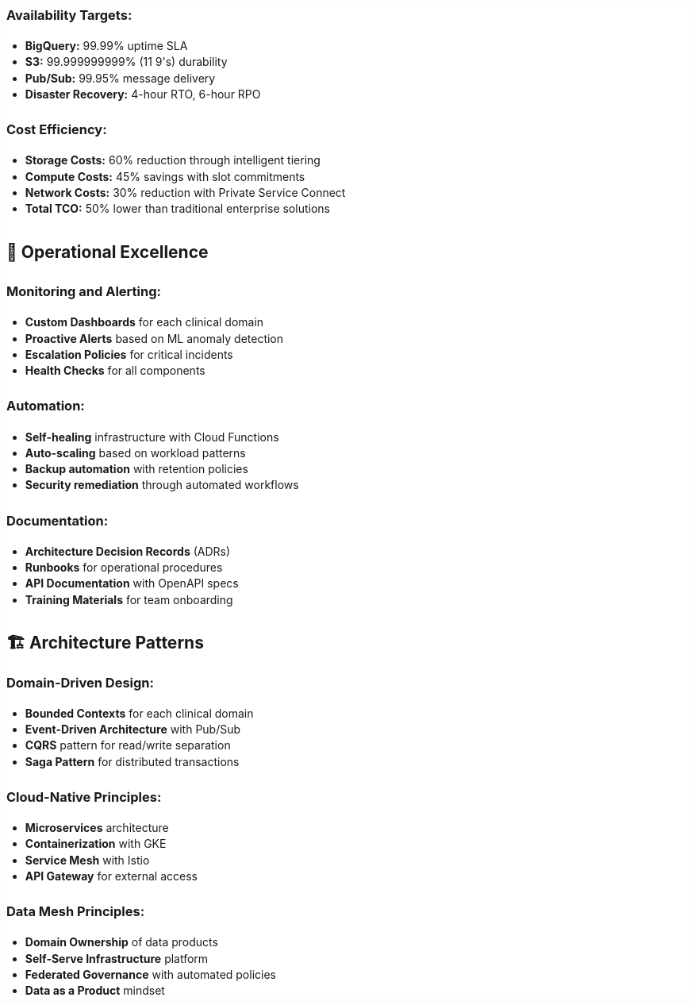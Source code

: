 ### Availability Targets:
- **BigQuery:** 99.99% uptime SLA
- **S3:** 99.999999999% (11 9's) durability
- **Pub/Sub:** 99.95% message delivery
- **Disaster Recovery:** 4-hour RTO, 6-hour RPO

### Cost Efficiency:
- **Storage Costs:** 60% reduction through intelligent tiering
- **Compute Costs:** 45% savings with slot commitments
- **Network Costs:** 30% reduction with Private Service Connect
- **Total TCO:** 50% lower than traditional enterprise solutions

## 🔧 Operational Excellence

### Monitoring and Alerting:
- **Custom Dashboards** for each clinical domain
- **Proactive Alerts** based on ML anomaly detection
- **Escalation Policies** for critical incidents
- **Health Checks** for all components

### Automation:
- **Self-healing** infrastructure with Cloud Functions
- **Auto-scaling** based on workload patterns
- **Backup automation** with retention policies
- **Security remediation** through automated workflows

### Documentation:
- **Architecture Decision Records** (ADRs)
- **Runbooks** for operational procedures
- **API Documentation** with OpenAPI specs
- **Training Materials** for team onboarding

## 🏗️ Architecture Patterns

### Domain-Driven Design:
- **Bounded Contexts** for each clinical domain
- **Event-Driven Architecture** with Pub/Sub
- **CQRS** pattern for read/write separation
- **Saga Pattern** for distributed transactions

### Cloud-Native Principles:
- **Microservices** architecture
- **Containerization** with GKE
- **Service Mesh** with Istio
- **API Gateway** for external access

### Data Mesh Principles:
- **Domain Ownership** of data products
- **Self-Serve Infrastructure** platform
- **Federated Governance** with automated policies
- **Data as a Product** mindset
